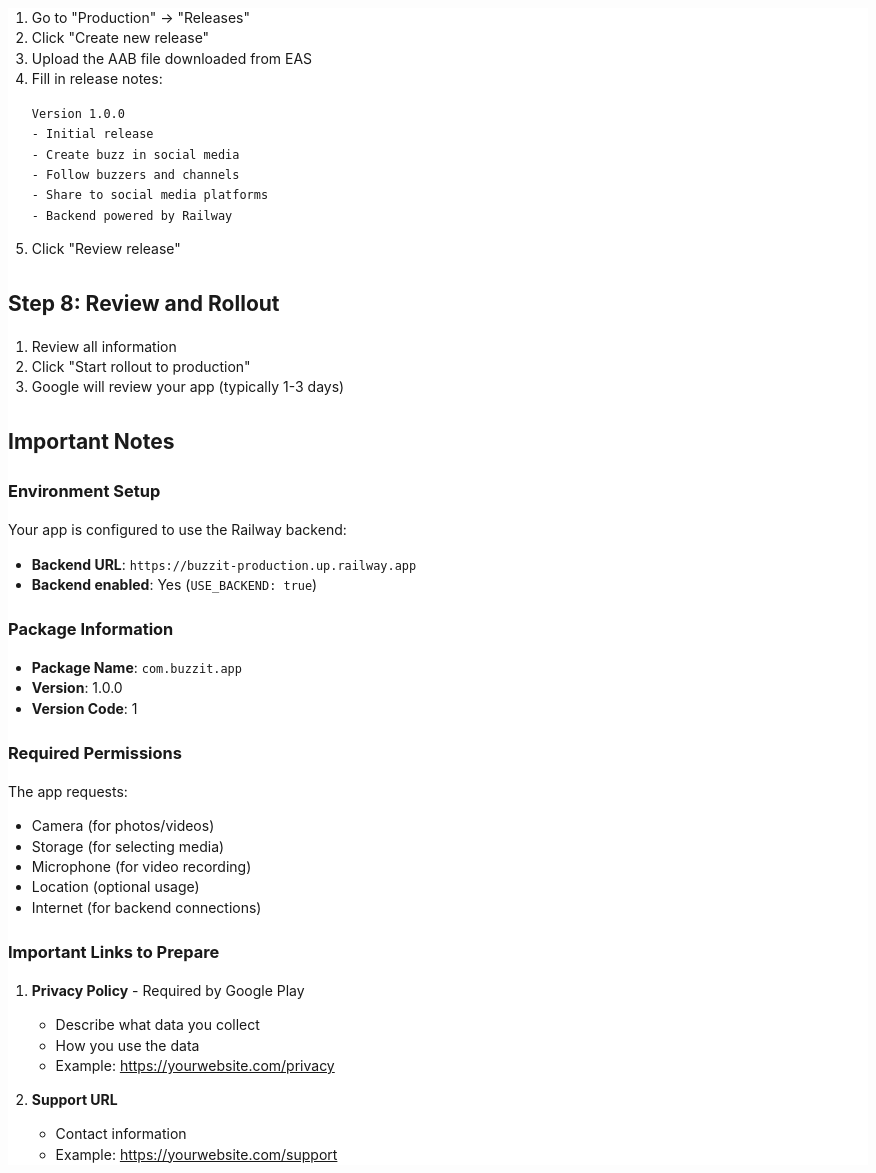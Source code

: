 1. Go to "Production" → "Releases"
2. Click "Create new release"
3. Upload the AAB file downloaded from EAS
4. Fill in release notes:
   ```
   Version 1.0.0
   - Initial release
   - Create buzz in social media
   - Follow buzzers and channels
   - Share to social media platforms
   - Backend powered by Railway
   ```
5. Click "Review release"

## Step 8: Review and Rollout

1. Review all information
2. Click "Start rollout to production"
3. Google will review your app (typically 1-3 days)

## Important Notes

### Environment Setup

Your app is configured to use the Railway backend:
- **Backend URL**: `https://buzzit-production.up.railway.app`
- **Backend enabled**: Yes (`USE_BACKEND: true`)

### Package Information

- **Package Name**: `com.buzzit.app`
- **Version**: 1.0.0
- **Version Code**: 1

### Required Permissions

The app requests:
- Camera (for photos/videos)
- Storage (for selecting media)
- Microphone (for video recording)
- Location (optional usage)
- Internet (for backend connections)

### Important Links to Prepare

1. **Privacy Policy** - Required by Google Play
   - Describe what data you collect
   - How you use the data
   - Example: https://yourwebsite.com/privacy

2. **Support URL**
   - Contact information
   - Example: https://yourwebsite.com/support
